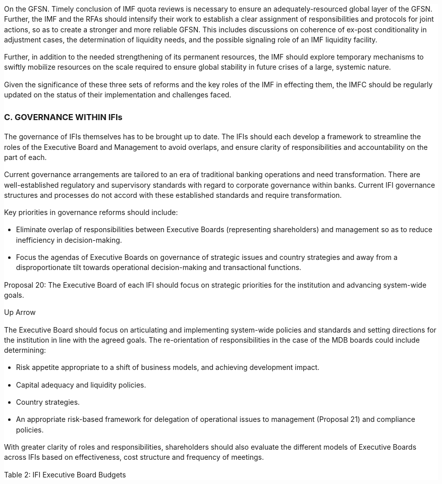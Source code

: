 On the GFSN. Timely conclusion of IMF quota reviews is necessary to ensure an adequately-resourced global layer of the GFSN. Further, the IMF and the RFAs should intensify their work to establish a clear assignment of responsibilities and protocols for joint actions, so as to create a stronger and more reliable GFSN. This includes discussions on coherence of ex-post conditionality in adjustment cases, the determination of liquidity needs, and the possible signaling role of an IMF liquidity facility.

Further, in addition to the needed strengthening of its permanent resources, the IMF should explore temporary mechanisms to swiftly mobilize resources on the scale required to ensure global stability in future crises of a large, systemic nature.

Given the significance of these three sets of reforms and the key roles of the IMF in effecting them, the IMFC should be regularly updated on the status of their implementation and challenges faced.

### C. GOVERNANCE WITHIN IFIs

The governance of IFIs themselves has to be brought up to date. The IFIs should each develop a framework to streamline the roles of the Executive Board and Management to avoid overlaps, and ensure clarity of responsibilities and accountability on the part of each.

Current governance arrangements are tailored to an era of traditional banking operations and need transformation. There are well-established regulatory and supervisory standards with regard to corporate governance within banks. Current IFI governance structures and processes do not accord with these established standards and require transformation.

Key priorities in governance reforms should include:

*   Eliminate overlap of responsibilities between Executive Boards (representing shareholders) and management so as to reduce inefficiency in decision-making.
    
*   Focus the agendas of Executive Boards on governance of strategic issues and country strategies and away from a disproportionate tilt towards operational decision-making and transactional functions.
    

Proposal 20: The Executive Board of each IFI should focus on strategic priorities for the institution and advancing system-wide goals.

Up Arrow

The Executive Board should focus on articulating and implementing system-wide policies and standards and setting directions for the institution in line with the agreed goals. The re-orientation of responsibilities in the case of the MDB boards could include determining:

*   Risk appetite appropriate to a shift of business models, and achieving development impact.
    
*   Capital adequacy and liquidity policies.
    
*   Country strategies.
    
*   An appropriate risk-based framework for delegation of operational issues to management (Proposal 21) and compliance policies.
    

With greater clarity of roles and responsibilities, shareholders should also evaluate the different models of Executive Boards across IFIs based on effectiveness, cost structure and frequency of meetings.

Table 2: IFI Executive Board Budgets
